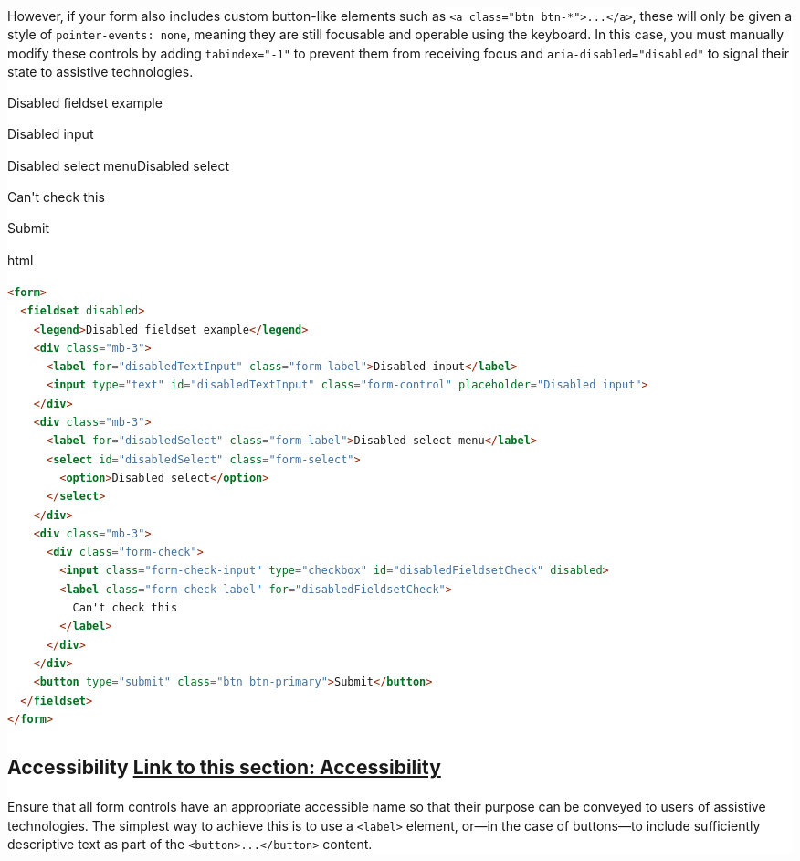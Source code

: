 However, if your form also includes custom button-like elements such as `<a class="btn btn-*">...</a>`, these will only be given a style of `pointer-events: none`, meaning they are still focusable and operable using the keyboard. In this case, you must manually modify these controls by adding `tabindex="-1"` to prevent them from receiving focus and `aria-disabled="disabled"` to signal their state to assistive technologies.

Disabled fieldset example

Disabled input

Disabled select menuDisabled select

Can't check this


Submit

html

```html
<form>
  <fieldset disabled>
    <legend>Disabled fieldset example</legend>
    <div class="mb-3">
      <label for="disabledTextInput" class="form-label">Disabled input</label>
      <input type="text" id="disabledTextInput" class="form-control" placeholder="Disabled input">
    </div>
    <div class="mb-3">
      <label for="disabledSelect" class="form-label">Disabled select menu</label>
      <select id="disabledSelect" class="form-select">
        <option>Disabled select</option>
      </select>
    </div>
    <div class="mb-3">
      <div class="form-check">
        <input class="form-check-input" type="checkbox" id="disabledFieldsetCheck" disabled>
        <label class="form-check-label" for="disabledFieldsetCheck">
          Can't check this
        </label>
      </div>
    </div>
    <button type="submit" class="btn btn-primary">Submit</button>
  </fieldset>
</form>
```

## Accessibility [Link to this section: Accessibility](https://getbootstrap.com/docs/5.2/forms/overview/\#accessibility)

Ensure that all form controls have an appropriate accessible name so that their purpose can be conveyed to users of assistive technologies. The simplest way to achieve this is to use a `<label>` element, or—in the case of buttons—to include sufficiently descriptive text as part of the `<button>...</button>` content.
